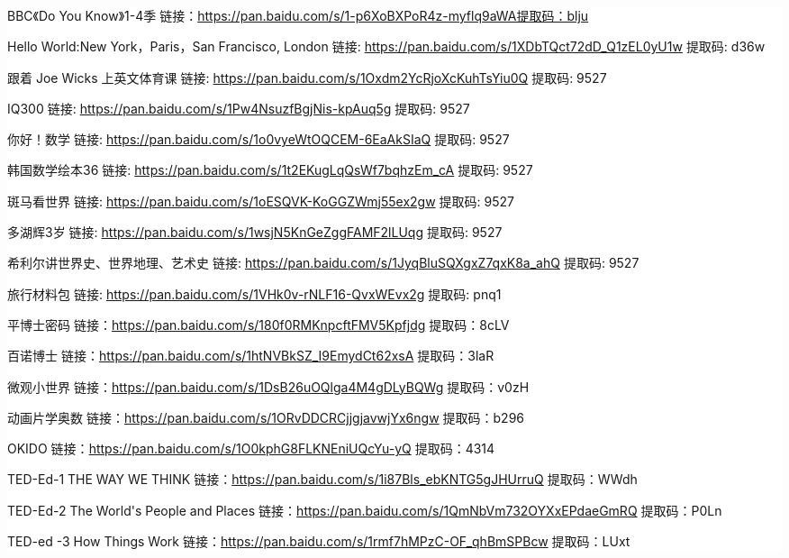 BBC《Do You Know》1-4季 
链接：https://pan.baidu.com/s/1-p6XoBXPoR4z-myflq9aWA提取码：blju

Hello World:New York，Paris，San Francisco, London
链接: https://pan.baidu.com/s/1XDbTQct72dD_Q1zEL0yU1w 提取码: d36w

跟着 Joe Wicks 上英文体育课
链接: https://pan.baidu.com/s/1Oxdm2YcRjoXcKuhTsYiu0Q 提取码: 9527

IQ300
链接: https://pan.baidu.com/s/1Pw4NsuzfBgjNis-kpAuq5g 提取码: 9527

你好！数学
链接: https://pan.baidu.com/s/1o0vyeWtOQCEM-6EaAkSIaQ 提取码: 9527

韩国数学绘本36
链接: https://pan.baidu.com/s/1t2EKugLqQsWf7bqhzEm_cA 提取码: 9527

斑马看世界
链接: https://pan.baidu.com/s/1oESQVK-KoGGZWmj55ex2gw 提取码: 9527

多湖辉3岁
链接: https://pan.baidu.com/s/1wsjN5KnGeZggFAMF2lLUqg 提取码: 9527

希利尔讲世界史、世界地理、艺术史
链接: https://pan.baidu.com/s/1JyqBluSQXgxZ7qxK8a_ahQ 提取码: 9527

旅行材料包
链接: https://pan.baidu.com/s/1VHk0v-rNLF16-QvxWEvx2g 提取码: pnq1

平博士密码
链接：https://pan.baidu.com/s/180f0RMKnpcftFMV5Kpfjdg 
提取码：8cLV 

百诺博士
链接：https://pan.baidu.com/s/1htNVBkSZ_I9EmydCt62xsA 
提取码：3laR 

微观小世界
链接：https://pan.baidu.com/s/1DsB26uOQlga4M4gDLyBQWg 
提取码：v0zH 

动画片学奥数
链接：https://pan.baidu.com/s/1ORvDDCRCjjgjavwjYx6ngw 
提取码：b296 

OKIDO
链接：https://pan.baidu.com/s/1O0kphG8FLKNEniUQcYu-yQ 
提取码：4314 

TED-Ed-1 THE WAY WE THINK 
链接：https://pan.baidu.com/s/1i87Bls_ebKNTG5gJHUrruQ 
提取码：WWdh 

TED-Ed-2 The World's People and Places
链接：https://pan.baidu.com/s/1QmNbVm732OYXxEPdaeGmRQ 
提取码：P0Ln 

TED-ed -3 How Things Work
链接：https://pan.baidu.com/s/1rmf7hMPzC-OF_qhBmSPBcw 
提取码：LUxt 
